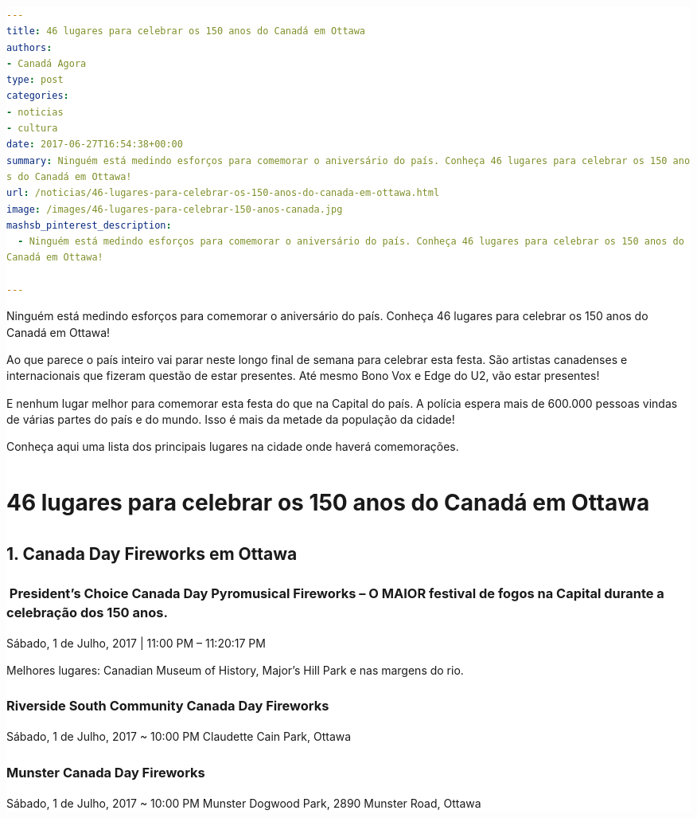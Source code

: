 ```yaml
---
title: 46 lugares para celebrar os 150 anos do Canadá em Ottawa
authors:
- Canadá Agora
type: post
categories:
- noticias
- cultura
date: 2017-06-27T16:54:38+00:00
summary: Ninguém está medindo esforços para comemorar o aniversário do país. Conheça 46 lugares para celebrar os 150 anos do Canadá em Ottawa!
url: /noticias/46-lugares-para-celebrar-os-150-anos-do-canada-em-ottawa.html
image: /images/46-lugares-para-celebrar-150-anos-canada.jpg
mashsb_pinterest_description:
  - Ninguém está medindo esforços para comemorar o aniversário do país. Conheça 46 lugares para celebrar os 150 anos do Canadá em Ottawa!

---
```

Ninguém está medindo esforços para comemorar o aniversário do país. Conheça 46 lugares para celebrar os 150 anos do Canadá em Ottawa!

Ao que parece o país inteiro vai parar neste longo final de semana para celebrar esta festa. São artistas canadenses e internacionais que fizeram questão de estar presentes. Até mesmo Bono Vox e Edge do U2, vão estar presentes!

E nenhum lugar melhor para comemorar esta festa do que na Capital do país. A polícia espera mais de 600.000 pessoas vindas de várias partes do país e do mundo. Isso é mais da metade da população da cidade!

Conheça aqui uma lista dos principais lugares na cidade onde haverá comemorações.

# 46 lugares para celebrar os 150 anos do Canadá em Ottawa

## 1. Canada Day Fireworks em Ottawa

###  President’s Choice Canada Day Pyromusical Fireworks – O MAIOR festival de fogos na Capital durante a celebração dos 150 anos.
Sábado, 1 de Julho, 2017 | 11:00 PM – 11:20:17 PM

Melhores lugares: Canadian Museum of History, Major’s Hill Park e nas margens do rio.

### Riverside South Community Canada Day Fireworks
Sábado, 1 de Julho, 2017 ~ 10:00 PM
Claudette Cain Park, Ottawa

### Munster Canada Day Fireworks
Sábado, 1 de Julho, 2017 ~ 10:00 PM
Munster Dogwood Park, 2890 Munster Road, Ottawa
